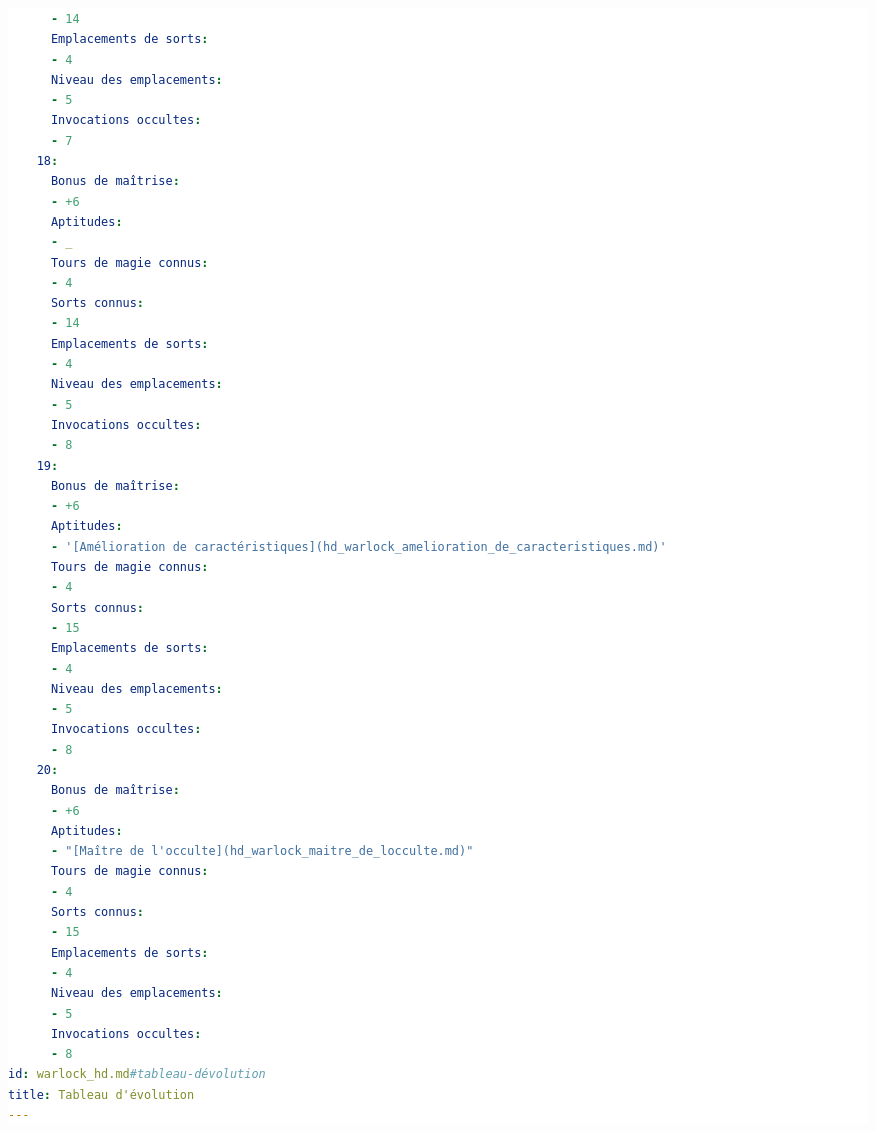 ```yaml
      - 14
      Emplacements de sorts:
      - 4
      Niveau des emplacements:
      - 5
      Invocations occultes:
      - 7
    18:
      Bonus de maîtrise:
      - +6
      Aptitudes:
      - _
      Tours de magie connus:
      - 4
      Sorts connus:
      - 14
      Emplacements de sorts:
      - 4
      Niveau des emplacements:
      - 5
      Invocations occultes:
      - 8
    19:
      Bonus de maîtrise:
      - +6
      Aptitudes:
      - '[Amélioration de caractéristiques](hd_warlock_amelioration_de_caracteristiques.md)'
      Tours de magie connus:
      - 4
      Sorts connus:
      - 15
      Emplacements de sorts:
      - 4
      Niveau des emplacements:
      - 5
      Invocations occultes:
      - 8
    20:
      Bonus de maîtrise:
      - +6
      Aptitudes:
      - "[Maître de l'occulte](hd_warlock_maitre_de_locculte.md)"
      Tours de magie connus:
      - 4
      Sorts connus:
      - 15
      Emplacements de sorts:
      - 4
      Niveau des emplacements:
      - 5
      Invocations occultes:
      - 8
id: warlock_hd.md#tableau-dévolution
title: Tableau d'évolution
---
```


